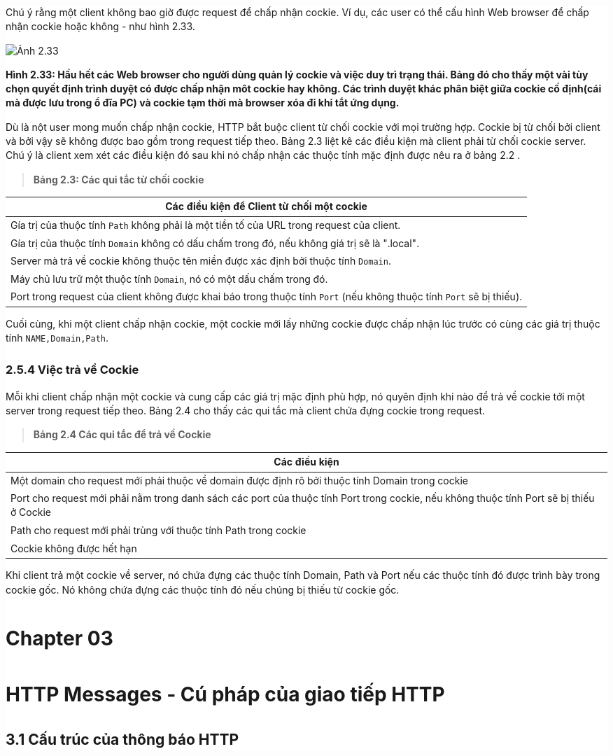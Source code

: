 Chú ý rằng một client không bao giờ được request để chấp nhận cockie. Ví dụ, các user có thể cấu hình Web browser để chấp nhận cockie hoặc không - như hình 2.33.

![Ảnh 2.33](http://i.imgur.com/7da13OE.png)

**Hình 2.33: Hầu hết các Web browser cho người dùng quản lý cockie và việc duy trì trạng thái. Bảng đó cho thấy một vài tùy chọn quyết định trình duyệt có được chấp nhận môt cockie hay không. Các trình duyệt khác phân biệt giữa cockie cố định(cái mà được lưu trong ổ đĩa PC) và cockie tạm thời mà browser xóa đi khi tắt ứng dụng.**

Dù là nột user mong muốn chấp nhận cockie, HTTP bắt buộc client từ chối cockie với mọi trường hợp. Cockie bị từ chối bởi client và bởi vậy sẽ không được bao gồm trong request tiếp theo. Bảng 2.3 liệt kê các điều kiện mà client phải từ chối cockie server. Chú ý là client xem xét các điều kiện đó sau khi nó chấp nhận các thuộc tính mặc định được nêu ra ở bảng 2.2 .

>**Bảng 2.3: Các qui tắc từ chối cockie**

|Các điều kiện để Client từ chối một cockie|
|------------------------------------------|
|Gía trị của thuộc tính `Path` không phải là một tiền tố của URL trong request của client.|
|Gía trị của thuộc tính `Domain` không có dấu chấm trong đó, nếu không giá trị sẽ là ".local".|
|Server mà trả về cockie không thuộc tên miền được xác định bởi thuộc tính `Domain`.|
|Máy chủ lưu trữ một thuộc tính `Domain`, nó có một dấu chấm trong đó.|
|Port trong request của client không được khai báo trong thuộc tính `Port` (nếu không thuộc tính `Port` sẽ bị thiếu).|

Cuối cùng, khi một client chấp nhận cockie, một cockie mới lấy những cockie được chấp nhận lúc trước có cùng các giá trị thuộc tính `NAME,Domain,Path`.


### 2.5.4 Việc trả về Cockie

Mỗi khi client chấp nhận một cockie và cung cấp các giá trị mặc định phù hợp, nó quyên định khi nào để trả về cockie tới một server trong request tiếp theo. Bảng 2.4 cho thấy các qui tắc mà client chứa đựng cockie trong request.

>**Bảng 2.4 Các qui tắc để trả về Cockie**

|Các điều kiện|
|-------------|
|Một domain cho request mới phải thuộc về domain được định rõ bởi thuộc tính Domain trong cockie|
|Port cho request mới phải nằm trong danh sách các port của thuộc tính Port trong cockie, nếu không thuộc tính Port sẽ bị thiếu ở Cockie|
|Path cho request mới phải trùng với thuộc tính Path trong cockie|
|Cockie không được hết hạn|

Khi client trả một cockie về server, nó chứa đựng các thuộc tính Domain, Path và Port nếu các thuộc tính đó được trình bày trong cockie gốc. Nó không chứa đựng các thuộc tính đó nếu chúng bị thiếu từ cockie gốc.
<a name="3"></a>
# Chapter 03
# HTTP Messages - Cú pháp của giao tiếp HTTP
<a name="3.1"></a>
## 3.1 Cấu trúc của thông báo HTTP
